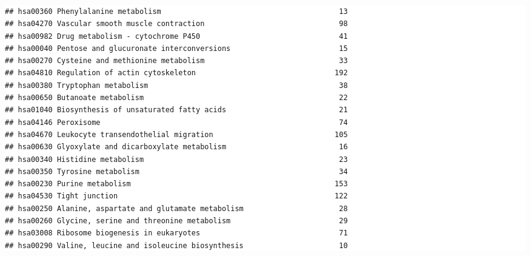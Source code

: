     ## hsa00360 Phenylalanine metabolism                                         13
    ## hsa04270 Vascular smooth muscle contraction                               98
    ## hsa00982 Drug metabolism - cytochrome P450                                41
    ## hsa00040 Pentose and glucuronate interconversions                         15
    ## hsa00270 Cysteine and methionine metabolism                               33
    ## hsa04810 Regulation of actin cytoskeleton                                192
    ## hsa00380 Tryptophan metabolism                                            38
    ## hsa00650 Butanoate metabolism                                             22
    ## hsa01040 Biosynthesis of unsaturated fatty acids                          21
    ## hsa04146 Peroxisome                                                       74
    ## hsa04670 Leukocyte transendothelial migration                            105
    ## hsa00630 Glyoxylate and dicarboxylate metabolism                          16
    ## hsa00340 Histidine metabolism                                             23
    ## hsa00350 Tyrosine metabolism                                              34
    ## hsa00230 Purine metabolism                                               153
    ## hsa04530 Tight junction                                                  122
    ## hsa00250 Alanine, aspartate and glutamate metabolism                      28
    ## hsa00260 Glycine, serine and threonine metabolism                         29
    ## hsa03008 Ribosome biogenesis in eukaryotes                                71
    ## hsa00290 Valine, leucine and isoleucine biosynthesis                      10